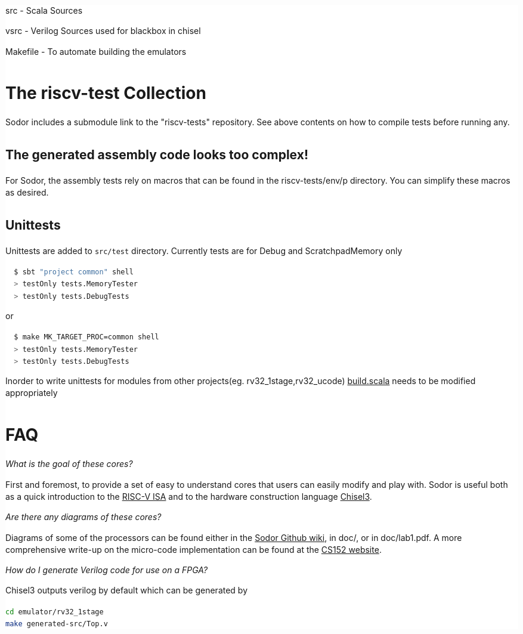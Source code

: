 src - Scala Sources

vsrc - Verilog Sources used for blackbox in chisel

Makefile - To automate building the emulators


The riscv-test Collection
=========================

Sodor includes a submodule link to the "riscv-tests" repository. See above contents on how to compile tests before running any. 

The generated assembly code looks too complex!
----------------------------------------------

For Sodor, the assembly tests rely on macros that can be found in the riscv-tests/env/p directory. You can simplify these macros as desired.

Unittests
----------

Unittests are added to `src/test` directory. Currently tests are for Debug and ScratchpadMemory only
```bash 
  $ sbt "project common" shell
  > testOnly tests.MemoryTester
  > testOnly tests.DebugTests
``` 
or 
```bash 
  $ make MK_TARGET_PROC=common shell
  > testOnly tests.MemoryTester
  > testOnly tests.DebugTests
```
Inorder to write unittests for modules from other projects(eg. rv32_1stage,rv32_ucode) [build.scala](project/build.scala) needs to be modified appropriately

FAQ
===

*What is the goal of these cores?*

First and foremost, to provide a set of easy to understand cores that users can easily modify and play with. Sodor is useful both as a quick introduction to the [RISC-V ISA](http://riscv.org) and to the hardware construction language [Chisel3](http://chisel.eecs.berkeley.edu).

*Are there any diagrams of these cores?*

Diagrams of some of the processors can be found either in the [Sodor Github wiki](https://github.com/ucb-bar/riscv-sodor/wiki), in doc/, or in doc/lab1.pdf.  A more comprehensive write-up on the micro-code implementation can be found at the [CS152 website](http://inst.eecs.berkeley.edu/~cs152/sp12/handouts/microcode.pdf).


*How do I generate Verilog code for use on a FPGA?*

Chisel3 outputs verilog by default which can be generated by
```bash
cd emulator/rv32_1stage
make generated-src/Top.v
```
